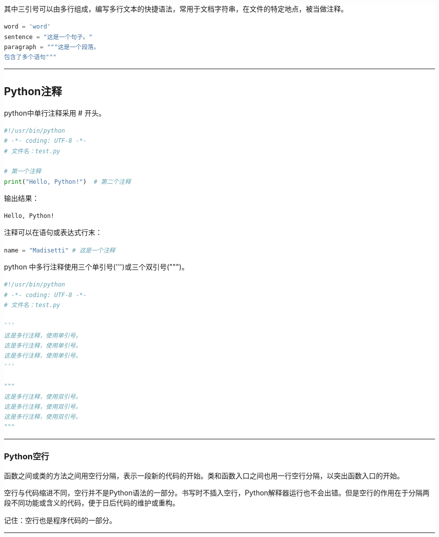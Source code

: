 其中三引号可以由多行组成，编写多行文本的快捷语法，常用于文档字符串，在文件的特定地点，被当做注释。
```python
word = 'word'
sentence = "这是一个句子。"
paragraph = """这是一个段落。
包含了多个语句"""
```
---
## Python注释
python中单行注释采用 # 开头。
```python
#!/usr/bin/python
# -*- coding: UTF-8 -*-
# 文件名：test.py

# 第一个注释
print("Hello, Python!")  # 第二个注释
```
输出结果：
```
Hello, Python!
```
注释可以在语句或表达式行末：
```python
name = "Madisetti" # 这是一个注释
```
python 中多行注释使用三个单引号(''')或三个双引号(""")。
```python
#!/usr/bin/python
# -*- coding: UTF-8 -*-
# 文件名：test.py

'''
这是多行注释，使用单引号。
这是多行注释，使用单引号。
这是多行注释，使用单引号。
'''

"""
这是多行注释，使用双引号。
这是多行注释，使用双引号。
这是多行注释，使用双引号。
"""
```
---
### Python空行
函数之间或类的方法之间用空行分隔，表示一段新的代码的开始。类和函数入口之间也用一行空行分隔，以突出函数入口的开始。

空行与代码缩进不同，空行并不是Python语法的一部分。书写时不插入空行，Python解释器运行也不会出错。但是空行的作用在于分隔两段不同功能或含义的代码，便于日后代码的维护或重构。

记住：空行也是程序代码的一部分。

---